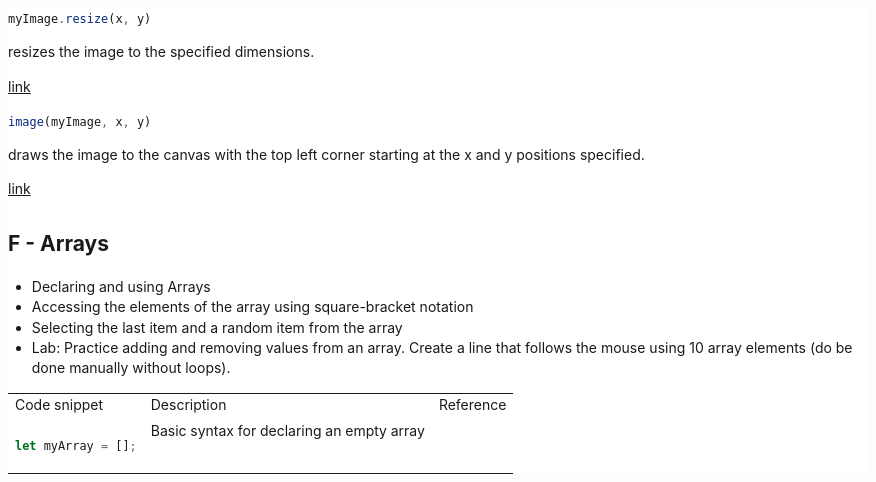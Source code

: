 ```javascript
myImage.resize(x, y)
```

</td>
<td>resizes the image to the specified dimensions. </td>
<td>

[link](https://p5js.org/reference/#/p5.Image/resize)

</td>
</tr>


<tr>
<td>

```javascript
image(myImage, x, y)
```

</td>
<td>draws the image to the canvas with the top left corner starting at the x and y positions specified.</td>
<td>

[link](https://p5js.org/reference/#/p5/image)

</td>
</tr>


</table>



## F - Arrays

-   Declaring and using Arrays
-   Accessing the elements of the array using square-bracket notation
-   Selecting the last item and a random item from the array
-   Lab: Practice adding and removing values from an array. Create a line that follows the mouse using 10 array elements (do be done manually without loops).

<table>

<tr>
<td>Code snippet </td>
<td>Description </td>
<td>Reference</td>
</tr>

<tr>
<td>

```javascript
let myArray = [];
```

</td>
<td>Basic syntax for declaring an empty array </td>
<td>
